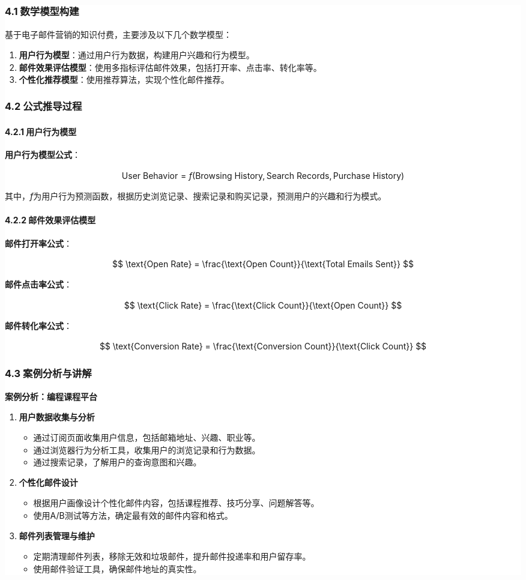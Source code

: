 ### 4.1 数学模型构建

基于电子邮件营销的知识付费，主要涉及以下几个数学模型：

1. **用户行为模型**：通过用户行为数据，构建用户兴趣和行为模型。
2. **邮件效果评估模型**：使用多指标评估邮件效果，包括打开率、点击率、转化率等。
3. **个性化推荐模型**：使用推荐算法，实现个性化邮件推荐。

### 4.2 公式推导过程

#### 4.2.1 用户行为模型

**用户行为模型公式**：

$$
\text{User Behavior} = f(\text{Browsing History}, \text{Search Records}, \text{Purchase History})
$$

其中，$f$为用户行为预测函数，根据历史浏览记录、搜索记录和购买记录，预测用户的兴趣和行为模式。

#### 4.2.2 邮件效果评估模型

**邮件打开率公式**：

$$
\text{Open Rate} = \frac{\text{Open Count}}{\text{Total Emails Sent}}
$$

**邮件点击率公式**：

$$
\text{Click Rate} = \frac{\text{Click Count}}{\text{Open Count}}
$$

**邮件转化率公式**：

$$
\text{Conversion Rate} = \frac{\text{Conversion Count}}{\text{Click Count}}
$$

### 4.3 案例分析与讲解

**案例分析：编程课程平台**

1. **用户数据收集与分析**
   - 通过订阅页面收集用户信息，包括邮箱地址、兴趣、职业等。
   - 通过浏览器行为分析工具，收集用户的浏览记录和行为数据。
   - 通过搜索记录，了解用户的查询意图和兴趣。

2. **个性化邮件设计**
   - 根据用户画像设计个性化邮件内容，包括课程推荐、技巧分享、问题解答等。
   - 使用A/B测试等方法，确定最有效的邮件内容和格式。

3. **邮件列表管理与维护**
   - 定期清理邮件列表，移除无效和垃圾邮件，提升邮件投递率和用户留存率。
   - 使用邮件验证工具，确保邮件地址的真实性。
